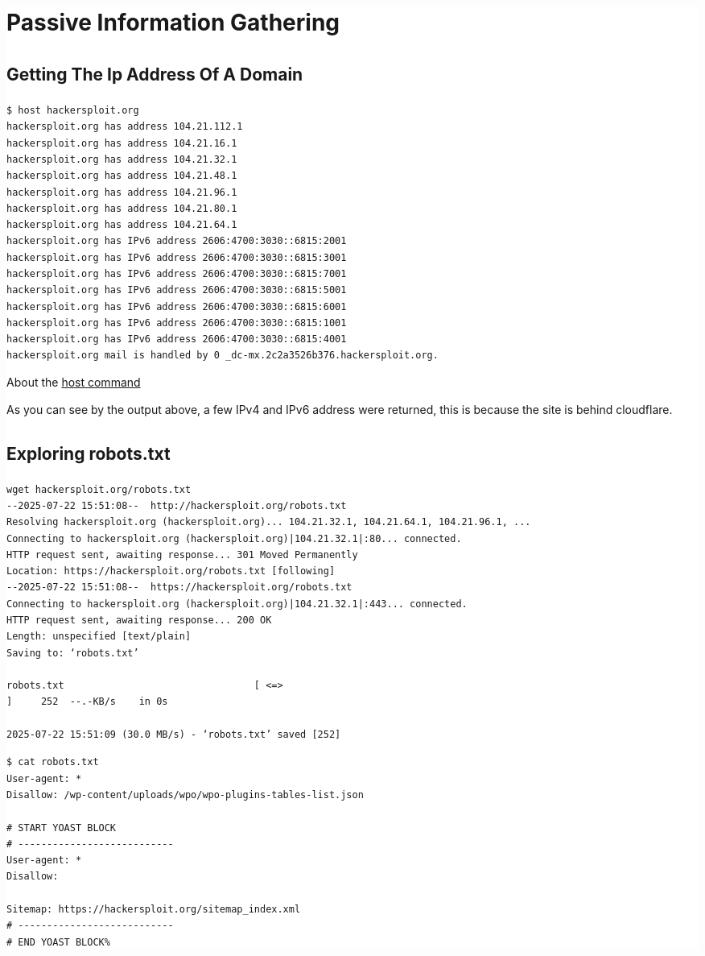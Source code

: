 # Passive Information Gathering

## Getting The Ip Address Of A Domain

```
$ host hackersploit.org        
hackersploit.org has address 104.21.112.1
hackersploit.org has address 104.21.16.1
hackersploit.org has address 104.21.32.1
hackersploit.org has address 104.21.48.1
hackersploit.org has address 104.21.96.1
hackersploit.org has address 104.21.80.1
hackersploit.org has address 104.21.64.1
hackersploit.org has IPv6 address 2606:4700:3030::6815:2001
hackersploit.org has IPv6 address 2606:4700:3030::6815:3001
hackersploit.org has IPv6 address 2606:4700:3030::6815:7001
hackersploit.org has IPv6 address 2606:4700:3030::6815:5001
hackersploit.org has IPv6 address 2606:4700:3030::6815:6001
hackersploit.org has IPv6 address 2606:4700:3030::6815:1001
hackersploit.org has IPv6 address 2606:4700:3030::6815:4001
hackersploit.org mail is handled by 0 _dc-mx.2c2a3526b376.hackersploit.org.
```

About the [host command](https://linux.die.net/man/1/host)

As you can see by the output above, a few IPv4 and IPv6 address were returned, this is because the site is behind cloudflare.

## Exploring robots.txt

```
wget hackersploit.org/robots.txt
--2025-07-22 15:51:08--  http://hackersploit.org/robots.txt
Resolving hackersploit.org (hackersploit.org)... 104.21.32.1, 104.21.64.1, 104.21.96.1, ...
Connecting to hackersploit.org (hackersploit.org)|104.21.32.1|:80... connected.
HTTP request sent, awaiting response... 301 Moved Permanently
Location: https://hackersploit.org/robots.txt [following]
--2025-07-22 15:51:08--  https://hackersploit.org/robots.txt
Connecting to hackersploit.org (hackersploit.org)|104.21.32.1|:443... connected.
HTTP request sent, awaiting response... 200 OK
Length: unspecified [text/plain]
Saving to: ‘robots.txt’

robots.txt                                 [ <=>                                                                        ]     252  --.-KB/s    in 0s      

2025-07-22 15:51:09 (30.0 MB/s) - ‘robots.txt’ saved [252]
```

```
$ cat robots.txt 
User-agent: *
Disallow: /wp-content/uploads/wpo/wpo-plugins-tables-list.json

# START YOAST BLOCK
# ---------------------------
User-agent: *
Disallow:

Sitemap: https://hackersploit.org/sitemap_index.xml
# ---------------------------
# END YOAST BLOCK%   
```
